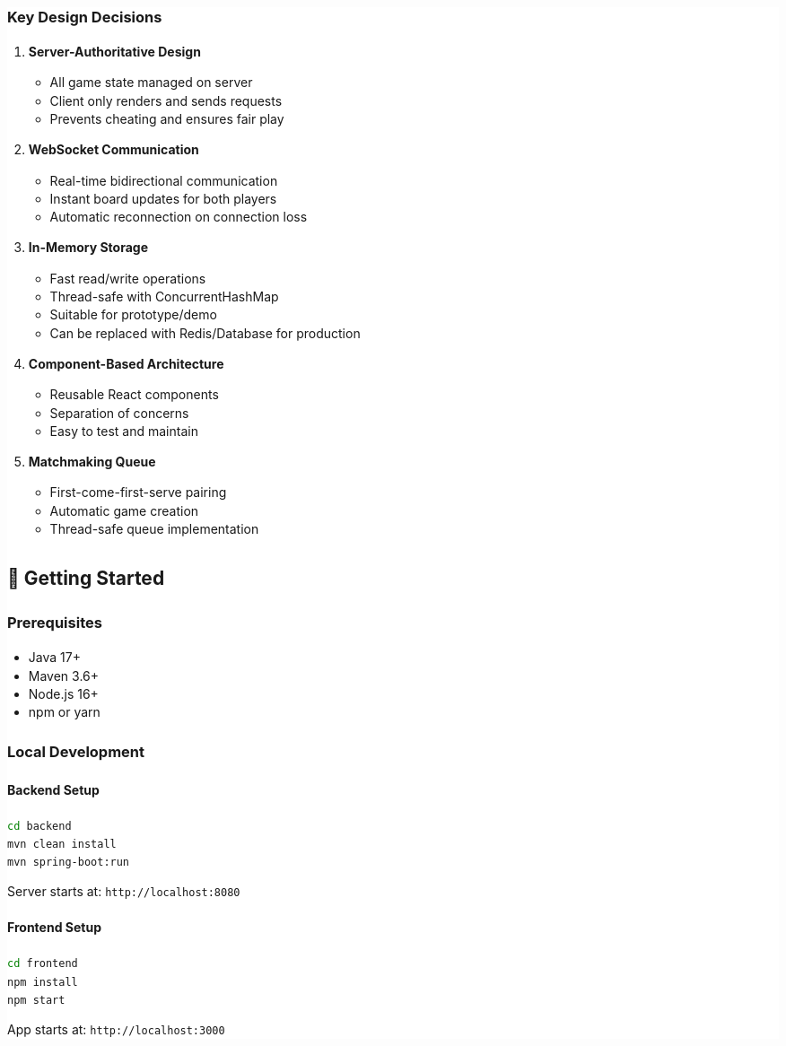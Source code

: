 ### Key Design Decisions

1. **Server-Authoritative Design**
   - All game state managed on server
   - Client only renders and sends requests
   - Prevents cheating and ensures fair play

2. **WebSocket Communication**
   - Real-time bidirectional communication
   - Instant board updates for both players
   - Automatic reconnection on connection loss

3. **In-Memory Storage**
   - Fast read/write operations
   - Thread-safe with ConcurrentHashMap
   - Suitable for prototype/demo
   - Can be replaced with Redis/Database for production

4. **Component-Based Architecture**
   - Reusable React components
   - Separation of concerns
   - Easy to test and maintain

5. **Matchmaking Queue**
   - First-come-first-serve pairing
   - Automatic game creation
   - Thread-safe queue implementation

## 🚀 Getting Started

### Prerequisites
- Java 17+
- Maven 3.6+
- Node.js 16+
- npm or yarn

### Local Development

#### Backend Setup
```bash
cd backend
mvn clean install
mvn spring-boot:run
```
Server starts at: `http://localhost:8080`

#### Frontend Setup
```bash
cd frontend
npm install
npm start
```
App starts at: `http://localhost:3000`
